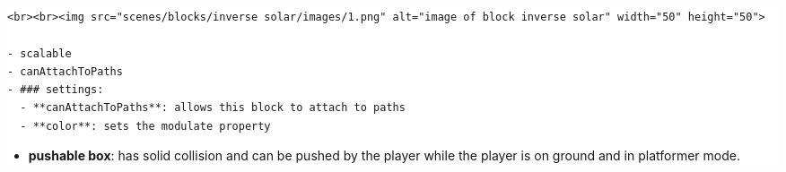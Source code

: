     <br><br><img src="scenes/blocks/inverse solar/images/1.png" alt="image of block inverse solar" width="50" height="50">

    - scalable
    - canAttachToPaths
    - ### settings:
      - **canAttachToPaths**: allows this block to attach to paths
      - **color**: sets the modulate property

  - **pushable box**: has solid collision and can be pushed by the player while the player is on ground and in platformer mode.